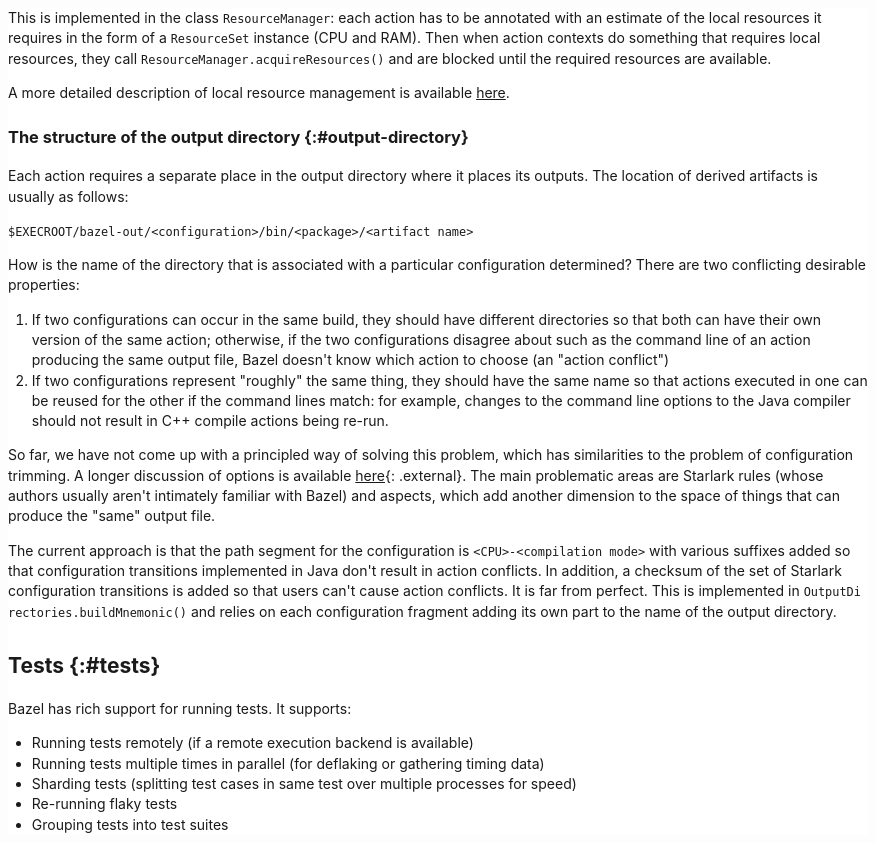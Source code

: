 This is implemented in the class `ResourceManager`: each action has to be
annotated with an estimate of the local resources it requires in the form of a
`ResourceSet` instance (CPU and RAM). Then when action contexts do something
that requires local resources, they call `ResourceManager.acquireResources()`
and are blocked until the required resources are available.

A more detailed description of local resource management is available
[here](https://jmmv.dev/2019/12/bazel-local-resources.html).

### The structure of the output directory {:#output-directory}

Each action requires a separate place in the output directory where it places
its outputs. The location of derived artifacts is usually as follows:

```
$EXECROOT/bazel-out/<configuration>/bin/<package>/<artifact name>
```

How is the name of the directory that is associated with a particular
configuration determined? There are two conflicting desirable properties:

1.  If two configurations can occur in the same build, they should have
    different directories so that both can have their own version of the same
    action; otherwise, if the two configurations disagree about such as the command
    line of an action producing the same output file, Bazel doesn't know which
    action to choose (an "action conflict")
2.  If two configurations represent "roughly" the same thing, they should have
    the same name so that actions executed in one can be reused for the other if
    the command lines match: for example, changes to the command line options to
    the Java compiler should not result in C++ compile actions being re-run.

So far, we have not come up with a principled way of solving this problem, which
has similarities to the problem of configuration trimming. A longer discussion
of options is available
[here](https://docs.google.com/document/d/1fZI7wHoaS-vJvZy9SBxaHPitIzXE_nL9v4sS4mErrG4/edit){: .external}.
The main problematic areas are Starlark rules (whose authors usually aren't
intimately familiar with Bazel) and aspects, which add another dimension to the
space of things that can produce the "same" output file.

The current approach is that the path segment for the configuration is
`<CPU>-<compilation mode>` with various suffixes added so that configuration
transitions implemented in Java don't result in action conflicts. In addition, a
checksum of the set of Starlark configuration transitions is added so that users
can't cause action conflicts. It is far from perfect. This is implemented in
`OutputDirectories.buildMnemonic()` and relies on each configuration fragment
adding its own part to the name of the output directory.

## Tests {:#tests}

Bazel has rich support for running tests. It supports:

*   Running tests remotely (if a remote execution backend is available)
*   Running tests multiple times in parallel (for deflaking or gathering timing
    data)
*   Sharding tests (splitting test cases in same test over multiple processes
    for speed)
*   Re-running flaky tests
*   Grouping tests into test suites
